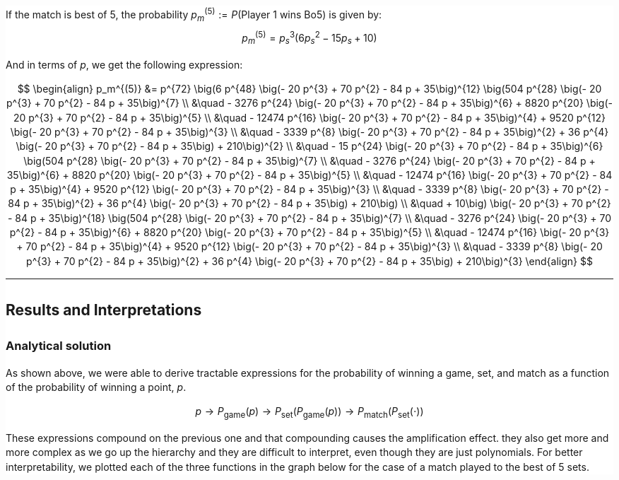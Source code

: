 

If the match is best of 5, the probability $p_m^{(5)}:= P(\text{Player 1 wins Bo5})$ is given by:
$$
p_m^{(5)} = 
p_{s}^{3} \left(6 p_{s}^{2} - 15 p_{s} + 10\right)
$$

And in terms of $p$, we get the following expression:

$$
\begin{align}
p_m^{(5)} &= p^{72} \big(6 p^{48} \big(- 20 p^{3} + 70 p^{2} - 84 p + 35\big)^{12} \big(504 p^{28} \big(- 20 p^{3} + 70 p^{2} - 84 p + 35\big)^{7} \\ 
&\quad - 3276 p^{24} \big(- 20 p^{3} + 70 p^{2} - 84 p + 35\big)^{6} + 8820 p^{20} \big(- 20 p^{3} + 70 p^{2} - 84 p + 35\big)^{5} \\
&\quad - 12474 p^{16} \big(- 20 p^{3} + 70 p^{2} - 84 p + 35\big)^{4} + 9520 p^{12} \big(- 20 p^{3} + 70 p^{2} - 84 p + 35\big)^{3} \\
&\quad - 3339 p^{8} \big(- 20 p^{3} + 70 p^{2} - 84 p + 35\big)^{2} + 36 p^{4} \big(- 20 p^{3} + 70 p^{2} - 84 p + 35\big) + 210\big)^{2} \\
&\quad - 15 p^{24} \big(- 20 p^{3} + 70 p^{2} - 84 p + 35\big)^{6} \big(504 p^{28} \big(- 20 p^{3} + 70 p^{2} - 84 p + 35\big)^{7} \\
&\quad - 3276 p^{24} \big(- 20 p^{3} + 70 p^{2} - 84 p + 35\big)^{6} + 8820 p^{20} \big(- 20 p^{3} + 70 p^{2} - 84 p + 35\big)^{5} \\
&\quad - 12474 p^{16} \big(- 20 p^{3} + 70 p^{2} - 84 p + 35\big)^{4} + 9520 p^{12} \big(- 20 p^{3} + 70 p^{2} - 84 p + 35\big)^{3} \\
&\quad - 3339 p^{8} \big(- 20 p^{3} + 70 p^{2} - 84 p + 35\big)^{2} + 36 p^{4} \big(- 20 p^{3} + 70 p^{2} - 84 p + 35\big) + 210\big) \\
&\quad + 10\big) \big(- 20 p^{3} + 70 p^{2} - 84 p + 35\big)^{18} \big(504 p^{28} \big(- 20 p^{3} + 70 p^{2} - 84 p + 35\big)^{7} \\ 
&\quad - 3276 p^{24} \big(- 20 p^{3} + 70 p^{2} - 84 p + 35\big)^{6} + 8820 p^{20} \big(- 20 p^{3} + 70 p^{2} - 84 p + 35\big)^{5} \\ 
&\quad - 12474 p^{16} \big(- 20 p^{3} + 70 p^{2} - 84 p + 35\big)^{4} + 9520 p^{12} \big(- 20 p^{3} + 70 p^{2} - 84 p + 35\big)^{3} \\ 
&\quad - 3339 p^{8} \big(- 20 p^{3} + 70 p^{2} - 84 p + 35\big)^{2} + 36 p^{4} \big(- 20 p^{3} + 70 p^{2} - 84 p + 35\big) + 210\big)^{3}
\end{align}
$$

---

## Results and Interpretations

### Analytical solution

As shown above, we were able to derive tractable expressions for the probability of winning a game, set, and match as a function of the probability of winning a point, $p$. 

$$p \rightarrow P_{\text{game}}(p) \rightarrow P_{\text{set}}(P_{\text{game}}(p)) \rightarrow P_{\text{match}}(P_{\text{set}}(\cdot))$$

These expressions compound on the previous one and that compounding causes the amplification effect. they also get more and more complex as we go up the hierarchy and they are difficult to interpret, even though they are just polynomials. For better interpretability, we plotted each of the three functions in the graph below for the case of a match played to the best of 5 sets.
 